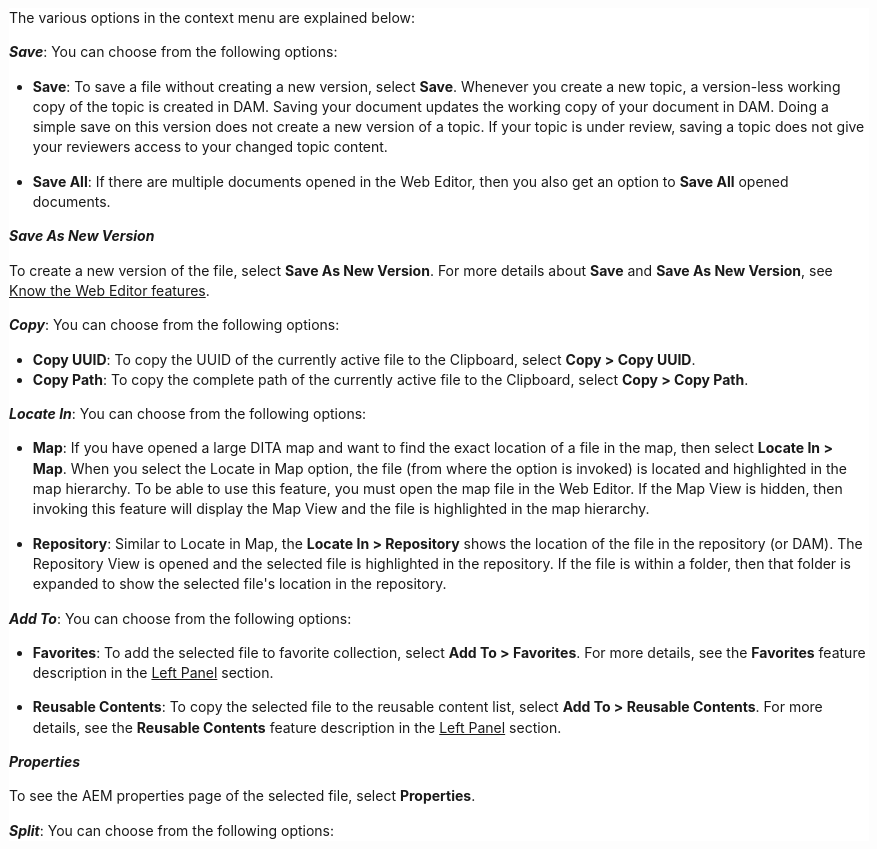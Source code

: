 The various options in the context menu are explained below:

***Save***: You can choose from the following options:

-   **Save**: To save a file without creating a new version, select **Save**. Whenever you create a new topic, a version-less working copy of the topic is created in DAM. Saving your document updates the working copy of your document in DAM. Doing a simple save on this version does not create a new version of a topic. If your topic is under review, saving a topic does not give your reviewers access to your changed topic content.

-   **Save All**: If there are multiple documents opened in the Web Editor, then you also get an option to **Save All** opened documents.


***Save As New Version***

To create a new version of the file, select **Save As New Version**. For more details about **Save** and **Save As New Version**, see [Know the Web Editor features](web-editor-features.md#).

***Copy***: You can choose from the following options:

-   **Copy UUID**: To copy the UUID of the currently active file to the Clipboard, select **Copy \> Copy UUID**.
-   **Copy Path**: To copy the complete path of the currently active file to the Clipboard, select **Copy \> Copy Path**.


***Locate In***: You can choose from the following options:

-   **Map**: If you have opened a large DITA map and want to find the exact location of a file in the map, then select **Locate In \> Map**. When you select the Locate in Map option, the file \(from where the option is invoked\) is located and highlighted in the map hierarchy. To be able to use this feature, you must open the map file in the Web Editor. If the Map View is hidden, then invoking this feature will display the Map View and the file is highlighted in the map hierarchy.

-   **Repository**: Similar to Locate in Map, the **Locate In \> Repository** shows the location of the file in the repository \(or DAM\). The Repository View is opened and the selected file is highlighted in the repository. If the file is within a folder, then that folder is expanded to show the selected file's location in the repository.


***Add To***: You can choose from the following options:

-   **Favorites**: To add the selected file to favorite collection, select **Add To \> Favorites**. For more details, see the **Favorites** feature description in the [Left Panel](web-editor-features.md#id2051EA0M0HS) section.



-   **Reusable Contents**: To copy the selected file to the reusable content list, select **Add To \> Reusable Contents**. For more details, see the **Reusable Contents** feature description in the [Left Panel](web-editor-features.md#id2051EA0M0HS) section.




***Properties***

To see the AEM properties page of the selected file, select **Properties**.

***Split***: You can choose from the following options:
